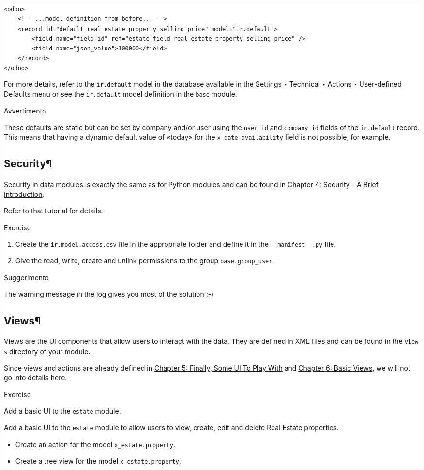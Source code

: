     
    <odoo>
        <!-- ...model definition from before... -->
        <record id="default_real_estate_property_selling_price" model="ir.default">
            <field name="field_id" ref="estate.field_real_estate_property_selling_price" />
            <field name="json_value">100000</field>
        </record>
    </odoo>
    

For more details, refer to the `ir.default` model in the database available in the Settings ‣ Technical ‣ Actions ‣ User-defined Defaults menu or see the `ir.default` model definition in the `base` module.

Avvertimento

These defaults are static but can be set by company and/or user using the `user_id` and `company_id` fields of the `ir.default` record. This means that having a dynamic default value of «today» for the `x_date_availability` field is not possible, for example.

## Security¶

Security in data modules is exactly the same as for Python modules and can be found in [Chapter 4: Security - A Brief Introduction](server_framework_101/04_securityintro.html).

Refer to that tutorial for details.

Exercise

  1. Create the `ir.model.access.csv` file in the appropriate folder and define it in the `__manifest__.py` file.

  2. Give the read, write, create and unlink permissions to the group `base.group_user`.




Suggerimento

The warning message in the log gives you most of the solution ;-)

## Views¶

Views are the UI components that allow users to interact with the data. They are defined in XML files and can be found in the `views` directory of your module.

Since views and actions are already defined in [Chapter 5: Finally, Some UI To Play With](server_framework_101/05_firstui.html) and [Chapter 6: Basic Views](server_framework_101/06_basicviews.html), we will not go into details here.

Exercise

Add a basic UI to the `estate` module.

Add a basic UI to the `estate` module to allow users to view, create, edit and delete Real Estate properties.

  * Create an action for the model `x_estate.property`.

  * Create a tree view for the model `x_estate.property`.
